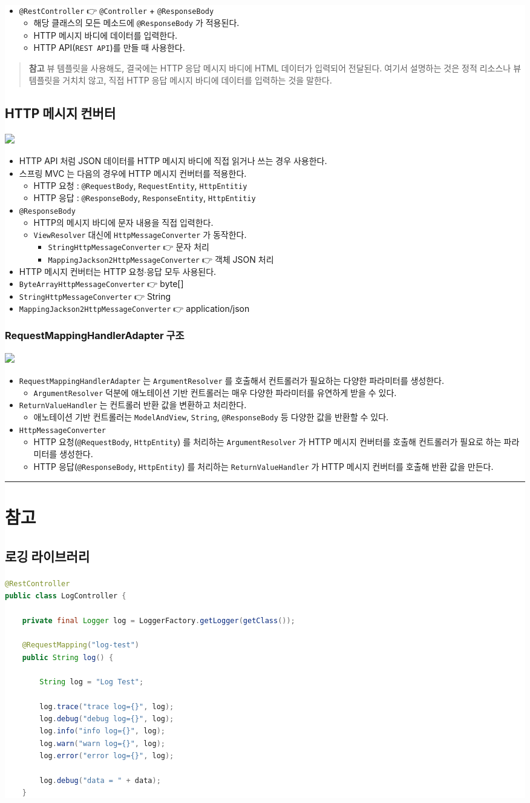 * `@RestController` 👉 `@Controller` + `@ResponseBody`
  * 해당 클래스의 모든 메소드에 `@ResponseBody` 가 적용된다.
  * HTTP 메시지 바디에 데이터를 입력한다.
  * HTTP API(`REST API`)를 만들 때 사용한다.
  
> **참고**
> 뷰 템플릿을 사용해도, 결국에는 HTTP 응답 메시지 바디에 HTML 데이터가 입력되어 전달된다. 
> 여기서 설명하는 것은 정적 리소스나 뷰 템플릿을 거치치 않고, 직접 HTTP 응답 메시지 바디에 데이터를 입력하는 것을 말한다.

## HTTP 메시지 컨버터
![](https://velog.velcdn.com/images/pipiolo/post/6d1b689e-0f74-45e8-b121-98524315f319/image.png)

* HTTP API 처럼 JSON 데이터를 HTTP 메시지 바디에 직접 읽거나 쓰는 경우 사용한다.
* 스프링 MVC 는 다음의 경우에 HTTP 메시지 컨버터를 적용한다.
  * HTTP 요청 : `@RequestBody`, `RequestEntity`, `HttpEntitiy`
  * HTTP 응답 : `@ResponseBody`, `ResponseEntity`, `HttpEntitiy`
* `@ResponseBody`
  * HTTP의 메시지 바디에 문자 내용을 직접 입력한다.
  * `ViewResolver` 대신에 `HttpMessageConverter` 가 동작한다.
    * `StringHttpMessageConverter` 👉 문자 처리
    * `MappingJackson2HttpMessageConverter` 👉 객체 JSON 처리
* HTTP 메시지 컨버터는 HTTP 요청∙응답 모두 사용된다.
* `ByteArrayHttpMessageConverter` 👉 byte[]
* `StringHttpMessageConverter` 👉 String
* `MappingJackson2HttpMessageConverter` 👉 application/json

### RequestMappingHandlerAdapter 구조
![](https://velog.velcdn.com/images/pipiolo/post/0fc9fd8f-4c79-472a-8f7d-dfa363ce495f/image.png)

* `RequestMappingHandlerAdapter` 는 `ArgumentResolver` 를 호출해서 컨트롤러가 필요하는 다양한 파라미터를 생성한다.
  * `ArgumentResolver` 덕분에 애노테이션 기반 컨트롤러는 매우 다양한 파라미터를 유연하게 받을 수 있다.
* `ReturnValueHandler` 는 컨트롤러 반환 값을 변환하고 처리한다.
  * 애노테이션 기반 컨트롤러는 `ModelAndView`, `String`, `@ResponseBody` 등 다양한 값을 반환할 수 있다.
* `HttpMessageConverter`
  * HTTP 요청(`@RequestBody`, `HttpEntity`) 를 처리하는 `ArgumentResolver` 가 HTTP 메시지 컨버터를 호출해 컨트롤러가 필요로 하는 파라미터를 생성한다.
  * HTTP 응답(`@ResponseBody`, `HttpEntity`) 를 처리하는 `ReturnValueHandler` 가 HTTP 메시지 컨버터를 호출해 반환 값을 만든다.

---

# 참고
## 로깅 라이브러리
```java
@RestController
public class LogController {
	
    private final Logger log = LoggerFactory.getLogger(getClass());
    
    @RequestMapping("log-test")
    public String log() {
    
    	String log = "Log Test";
    
    	log.trace("trace log={}", log);
        log.debug("debug log={}", log);
        log.info("info log={}", log);
        log.warn("warn log={}", log);
        log.error("error log={}", log);
        
        log.debug("data = " + data);
    }
```